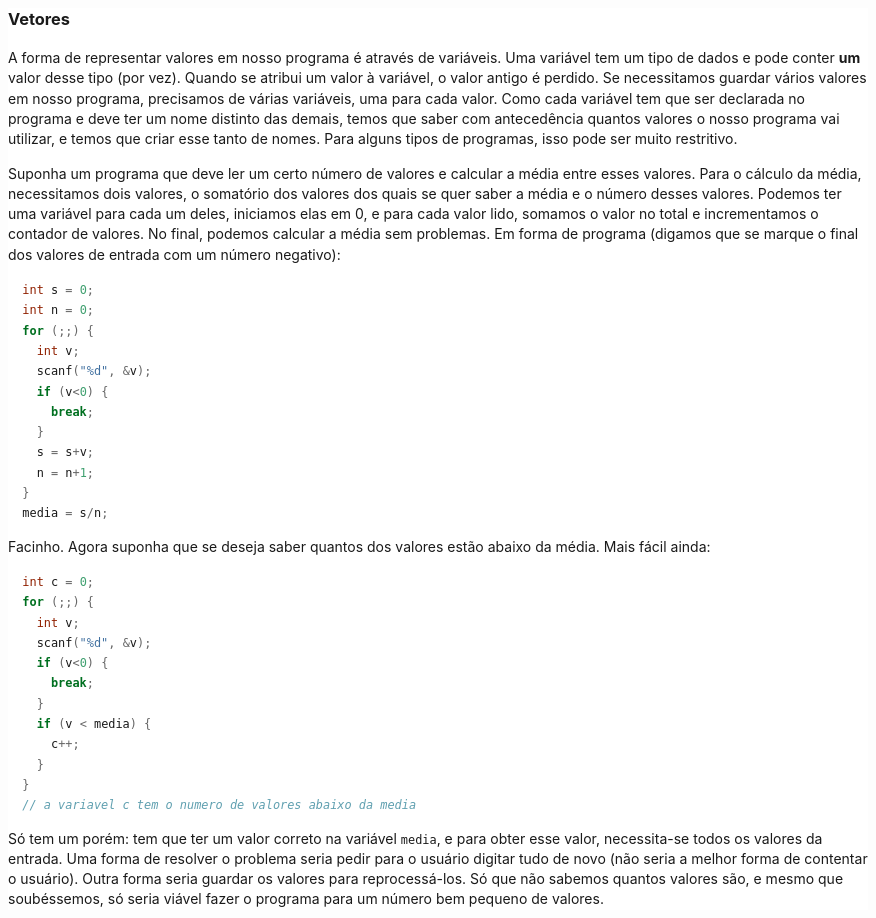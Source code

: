 ### Vetores

A forma de representar valores em nosso programa é através de variáveis.
Uma variável tem um tipo de dados e pode conter **um** valor desse tipo (por vez).
Quando se atribui um valor à variável, o valor antigo é perdido. 
Se necessitamos guardar vários valores em nosso programa, precisamos de várias variáveis, uma para cada valor.
Como cada variável tem que ser declarada no programa e deve ter um nome distinto das demais, temos que saber com antecedência quantos valores o nosso programa vai utilizar, e temos que criar esse tanto de nomes.
Para alguns tipos de programas, isso pode ser muito restritivo.

Suponha um programa que deve ler um certo número de valores e calcular a média entre esses valores.
Para o cálculo da média, necessitamos dois valores, o somatório dos valores dos quais se quer saber a média e o número desses valores. 
Podemos ter uma variável para cada um deles, iniciamos elas em 0, e para cada valor lido, somamos o valor no total e incrementamos o contador de valores.
No final, podemos calcular a média sem problemas.
Em forma de programa (digamos que se marque o final dos valores de entrada com um número negativo):
```c
  int s = 0;
  int n = 0;
  for (;;) {
    int v;
    scanf("%d", &v);
    if (v<0) {
      break;
    }
    s = s+v;
    n = n+1;
  }
  media = s/n;
```
Facinho.
Agora suponha que se deseja saber quantos dos valores estão abaixo da média.
Mais fácil ainda:
```c
  int c = 0;
  for (;;) {
    int v;
    scanf("%d", &v);
    if (v<0) {
      break;
    }
    if (v < media) {
      c++;
    }
  }
  // a variavel c tem o numero de valores abaixo da media
```
Só tem um porém: tem que ter um valor correto na variável `media`, e para obter esse valor, necessita-se todos os valores da entrada.
Uma forma de resolver o problema seria pedir para o usuário digitar tudo de novo (não seria a melhor forma de contentar o usuário).
Outra forma seria guardar os valores para reprocessá-los.
Só que não sabemos quantos valores são, e mesmo que soubéssemos, só seria viável fazer o programa para um número bem pequeno de valores.
